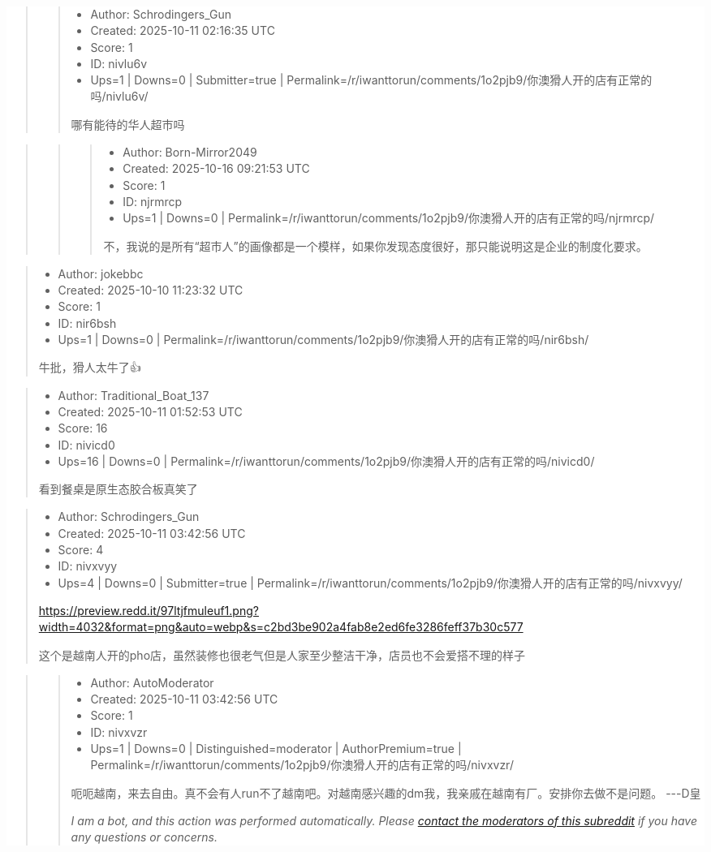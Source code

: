 >> - Author: Schrodingers_Gun
>> - Created: 2025-10-11 02:16:35 UTC
>> - Score: 1
>> - ID: nivlu6v
>> - Ups=1 | Downs=0 | Submitter=true | Permalink=/r/iwanttorun/comments/1o2pjb9/你澳猾人开的店有正常的吗/nivlu6v/
>>
>> 哪有能待的华人超市吗

>>> - Author: Born-Mirror2049
>>> - Created: 2025-10-16 09:21:53 UTC
>>> - Score: 1
>>> - ID: njrmrcp
>>> - Ups=1 | Downs=0 | Permalink=/r/iwanttorun/comments/1o2pjb9/你澳猾人开的店有正常的吗/njrmrcp/
>>>
>>> 不，我说的是所有“超市人”的画像都是一个模样，如果你发现态度很好，那只能说明这是企业的制度化要求。

> - Author: jokebbc
> - Created: 2025-10-10 11:23:32 UTC
> - Score: 1
> - ID: nir6bsh
> - Ups=1 | Downs=0 | Permalink=/r/iwanttorun/comments/1o2pjb9/你澳猾人开的店有正常的吗/nir6bsh/
>
> 牛批，猾人太牛了👍

> - Author: Traditional_Boat_137
> - Created: 2025-10-11 01:52:53 UTC
> - Score: 16
> - ID: nivicd0
> - Ups=16 | Downs=0 | Permalink=/r/iwanttorun/comments/1o2pjb9/你澳猾人开的店有正常的吗/nivicd0/
>
> 看到餐桌是原生态胶合板真笑了

> - Author: Schrodingers_Gun
> - Created: 2025-10-11 03:42:56 UTC
> - Score: 4
> - ID: nivxvyy
> - Ups=4 | Downs=0 | Submitter=true | Permalink=/r/iwanttorun/comments/1o2pjb9/你澳猾人开的店有正常的吗/nivxvyy/
>
> https://preview.redd.it/97ltjfmuleuf1.png?width=4032&format=png&auto=webp&s=c2bd3be902a4fab8e2ed6fe3286feff37b30c577
> 
> 这个是越南人开的pho店，虽然装修也很老气但是人家至少整洁干净，店员也不会爱搭不理的样子

>> - Author: AutoModerator
>> - Created: 2025-10-11 03:42:56 UTC
>> - Score: 1
>> - ID: nivxvzr
>> - Ups=1 | Downs=0 | Distinguished=moderator | AuthorPremium=true | Permalink=/r/iwanttorun/comments/1o2pjb9/你澳猾人开的店有正常的吗/nivxvzr/
>>
>> 呃呃越南，来去自由。真不会有人run不了越南吧。对越南感兴趣的dm我，我亲戚在越南有厂。安排你去做不是问题。 ---D皇
>> 
>> *I am a bot, and this action was performed automatically. Please [contact the moderators of this subreddit](/message/compose/?to=/r/iwanttorun) if you have any questions or concerns.*
